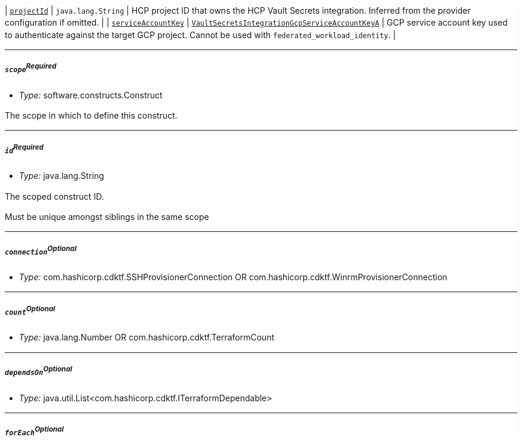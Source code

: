 | <code><a href="#@cdktf/provider-hcp.vaultSecretsIntegrationGcp.VaultSecretsIntegrationGcp.Initializer.parameter.projectId">projectId</a></code> | <code>java.lang.String</code> | HCP project ID that owns the HCP Vault Secrets integration. Inferred from the provider configuration if omitted. |
| <code><a href="#@cdktf/provider-hcp.vaultSecretsIntegrationGcp.VaultSecretsIntegrationGcp.Initializer.parameter.serviceAccountKey">serviceAccountKey</a></code> | <code><a href="#@cdktf/provider-hcp.vaultSecretsIntegrationGcp.VaultSecretsIntegrationGcpServiceAccountKeyA">VaultSecretsIntegrationGcpServiceAccountKeyA</a></code> | GCP service account key used to authenticate against the target GCP project. Cannot be used with `federated_workload_identity`. |

---

##### `scope`<sup>Required</sup> <a name="scope" id="@cdktf/provider-hcp.vaultSecretsIntegrationGcp.VaultSecretsIntegrationGcp.Initializer.parameter.scope"></a>

- *Type:* software.constructs.Construct

The scope in which to define this construct.

---

##### `id`<sup>Required</sup> <a name="id" id="@cdktf/provider-hcp.vaultSecretsIntegrationGcp.VaultSecretsIntegrationGcp.Initializer.parameter.id"></a>

- *Type:* java.lang.String

The scoped construct ID.

Must be unique amongst siblings in the same scope

---

##### `connection`<sup>Optional</sup> <a name="connection" id="@cdktf/provider-hcp.vaultSecretsIntegrationGcp.VaultSecretsIntegrationGcp.Initializer.parameter.connection"></a>

- *Type:* com.hashicorp.cdktf.SSHProvisionerConnection OR com.hashicorp.cdktf.WinrmProvisionerConnection

---

##### `count`<sup>Optional</sup> <a name="count" id="@cdktf/provider-hcp.vaultSecretsIntegrationGcp.VaultSecretsIntegrationGcp.Initializer.parameter.count"></a>

- *Type:* java.lang.Number OR com.hashicorp.cdktf.TerraformCount

---

##### `dependsOn`<sup>Optional</sup> <a name="dependsOn" id="@cdktf/provider-hcp.vaultSecretsIntegrationGcp.VaultSecretsIntegrationGcp.Initializer.parameter.dependsOn"></a>

- *Type:* java.util.List<com.hashicorp.cdktf.ITerraformDependable>

---

##### `forEach`<sup>Optional</sup> <a name="forEach" id="@cdktf/provider-hcp.vaultSecretsIntegrationGcp.VaultSecretsIntegrationGcp.Initializer.parameter.forEach"></a>
